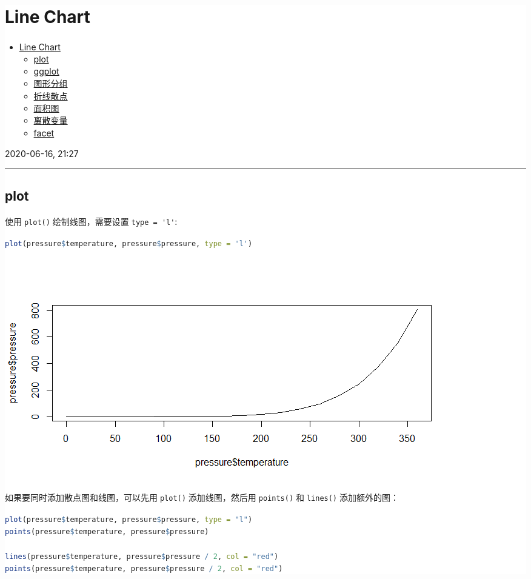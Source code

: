 # Line Chart

- [Line Chart](#line-chart)
  - [plot](#plot)
  - [ggplot](#ggplot)
  - [图形分组](#图形分组)
  - [折线散点](#折线散点)
  - [面积图](#面积图)
  - [离散变量](#离散变量)
  - [facet](#facet)

2020-06-16, 21:27
***

## plot

使用 `plot()` 绘制线图，需要设置 `type = 'l'`:

```r
plot(pressure$temperature, pressure$pressure, type = 'l')
```

![line](images/2020-06-16-21-30-58.png)

如果要同时添加散点图和线图，可以先用 `plot()` 添加线图，然后用 `points()` 和 `lines()` 添加额外的图：

```r
plot(pressure$temperature, pressure$pressure, type = "l")
points(pressure$temperature, pressure$pressure)

lines(pressure$temperature, pressure$pressure / 2, col = "red")
points(pressure$temperature, pressure$pressure / 2, col = "red")
```
